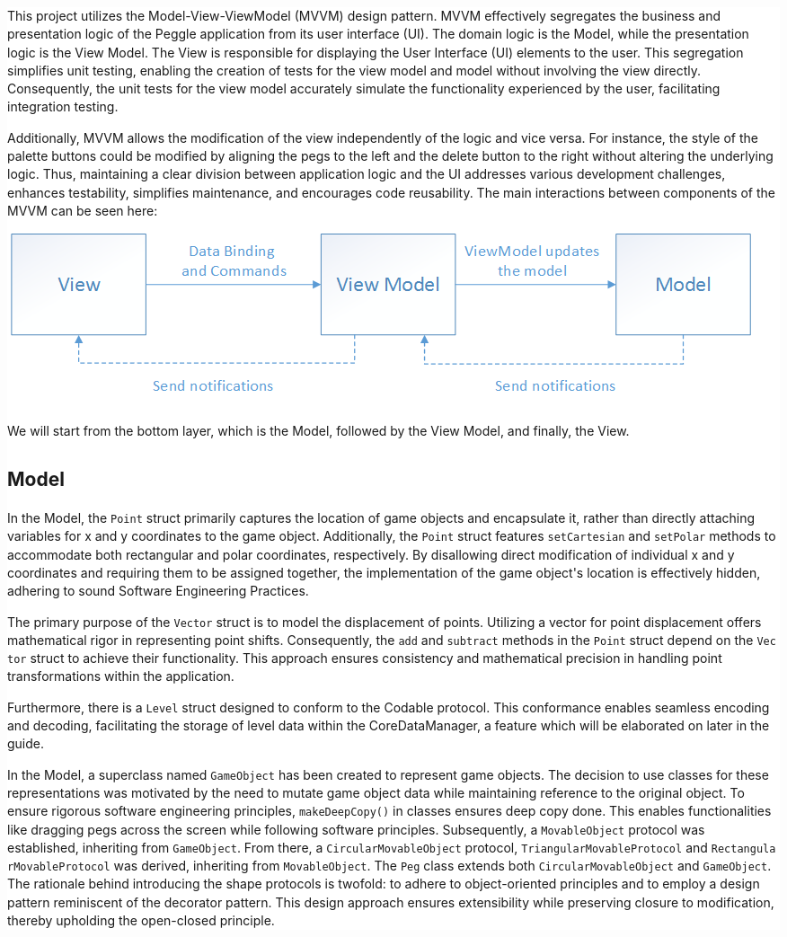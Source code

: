 This project utilizes the Model-View-ViewModel (MVVM) design pattern. MVVM effectively segregates the business and presentation logic of the Peggle application from its user interface (UI). The domain logic is the Model, while the presentation logic is the View Model. The View is responsible for displaying the User Interface (UI) elements to the user. This segregation simplifies unit testing, enabling the creation of tests for the view model and model without involving the view directly. Consequently, the unit tests for the view model accurately simulate the functionality experienced by the user, facilitating integration testing.

Additionally, MVVM allows the modification of the view independently of the logic and vice versa. For instance, the style of the palette buttons could be modified by aligning the pegs to the left and the delete button to the right without altering the underlying logic. Thus, maintaining a clear division between application logic and the UI addresses various development challenges, enhances testability, simplifies maintenance, and encourages code reusability. The main interactions between components of the MVVM can be seen here:

![MVVM](./Diagrams/ClassDiagram/mvvm-pattern.png)

We will start from the bottom layer, which is the Model, followed by the View Model, and finally, the View.

## Model 

In the Model, the `Point` struct primarily captures the location of game objects and encapsulate it, rather than directly attaching variables for x and y coordinates to the game object. Additionally, the `Point` struct features `setCartesian` and `setPolar` methods to accommodate both rectangular and polar coordinates, respectively. By disallowing direct modification of individual x and y coordinates and requiring them to be assigned together, the implementation of the game object's location is effectively hidden, adhering to sound Software Engineering Practices.

The primary purpose of the `Vector` struct is to model the displacement of points. Utilizing a vector for point displacement offers mathematical rigor in representing point shifts. Consequently, the `add` and `subtract` methods in the `Point` struct depend on the `Vector` struct to achieve their functionality. This approach ensures consistency and mathematical precision in handling point transformations within the application.

Furthermore, there is a `Level` struct designed to conform to the Codable protocol. This conformance enables seamless encoding and decoding, facilitating the storage of level data within the CoreDataManager, a feature which will be elaborated on later in the guide.

In the Model, a superclass named `GameObject` has been created to represent game objects. The decision to use classes for these representations was motivated by the need to mutate game object data while maintaining reference to the original object. To ensure rigorous software engineering principles, `makeDeepCopy()` in classes ensures deep copy done. This enables functionalities like dragging pegs across the screen while following software principles. Subsequently, a `MovableObject` protocol was established, inheriting from `GameObject`. From there, a `CircularMovableObject` protocol, `TriangularMovableProtocol` and `RectangularMovableProtocol` was derived, inheriting from `MovableObject`. The `Peg` class extends both `CircularMovableObject` and `GameObject`. The rationale behind introducing the shape protocols is twofold: to adhere to object-oriented principles and to employ a design pattern reminiscent of the decorator pattern. This design approach ensures extensibility while preserving closure to modification, thereby upholding the open-closed principle.
